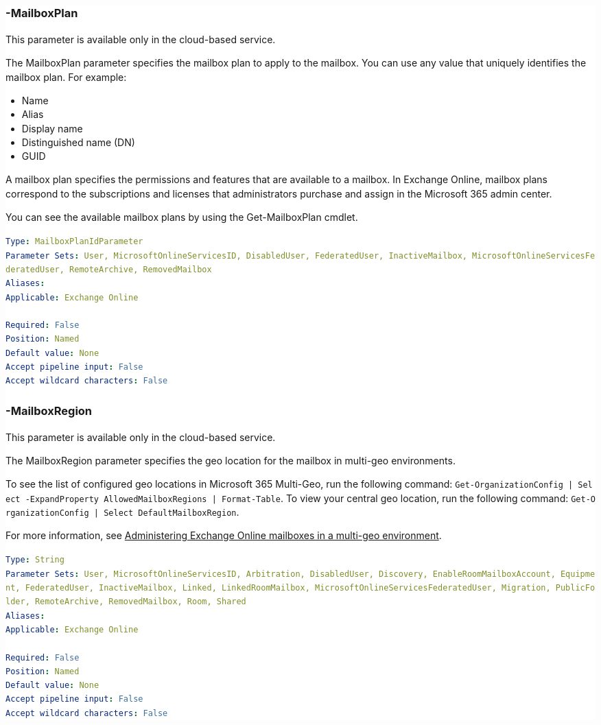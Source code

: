 ### -MailboxPlan
This parameter is available only in the cloud-based service.

The MailboxPlan parameter specifies the mailbox plan to apply to the mailbox. You can use any value that uniquely identifies the mailbox plan. For example:

- Name
- Alias
- Display name
- Distinguished name (DN)
- GUID

A mailbox plan specifies the permissions and features that are available to a mailbox. In Exchange Online, mailbox plans correspond to the subscriptions and licenses that administrators purchase and assign in the Microsoft 365 admin center.

You can see the available mailbox plans by using the Get-MailboxPlan cmdlet.

```yaml
Type: MailboxPlanIdParameter
Parameter Sets: User, MicrosoftOnlineServicesID, DisabledUser, FederatedUser, InactiveMailbox, MicrosoftOnlineServicesFederatedUser, RemoteArchive, RemovedMailbox
Aliases:
Applicable: Exchange Online

Required: False
Position: Named
Default value: None
Accept pipeline input: False
Accept wildcard characters: False
```

### -MailboxRegion
This parameter is available only in the cloud-based service.

The MailboxRegion parameter specifies the geo location for the mailbox in multi-geo environments.

To see the list of configured geo locations in Microsoft 365 Multi-Geo, run the following command: `Get-OrganizationConfig | Select -ExpandProperty AllowedMailboxRegions | Format-Table`. To view your central geo location, run the following command: `Get-OrganizationConfig | Select DefaultMailboxRegion`.

 For more information, see [Administering Exchange Online mailboxes in a multi-geo environment](https://docs.microsoft.com/microsoft-365/enterprise/administering-exchange-online-multi-geo).

```yaml
Type: String
Parameter Sets: User, MicrosoftOnlineServicesID, Arbitration, DisabledUser, Discovery, EnableRoomMailboxAccount, Equipment, FederatedUser, InactiveMailbox, Linked, LinkedRoomMailbox, MicrosoftOnlineServicesFederatedUser, Migration, PublicFolder, RemoteArchive, RemovedMailbox, Room, Shared
Aliases:
Applicable: Exchange Online

Required: False
Position: Named
Default value: None
Accept pipeline input: False
Accept wildcard characters: False
```
